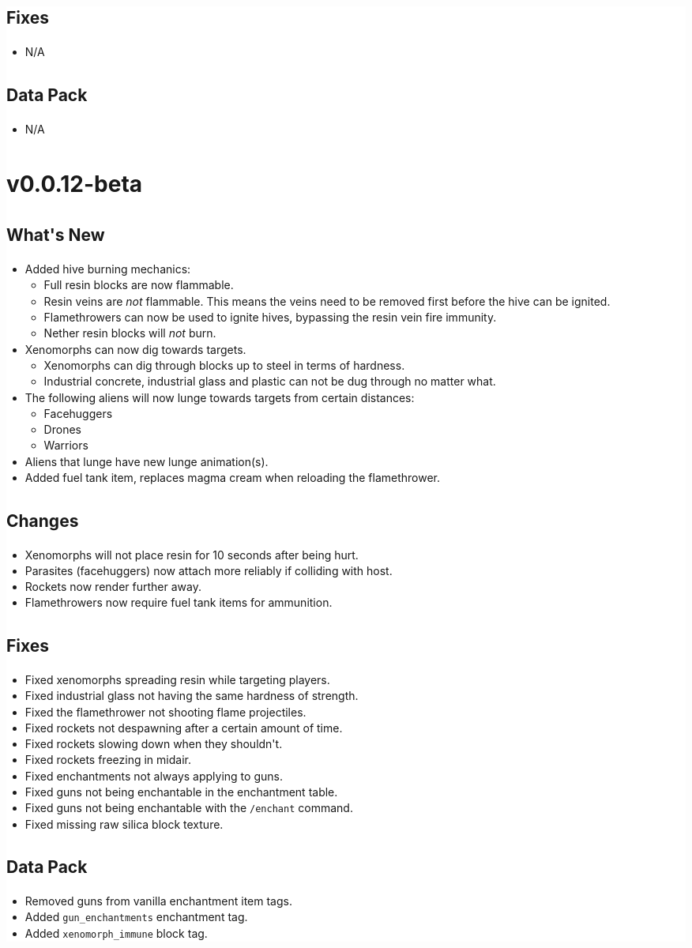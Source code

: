 ## Fixes
- N/A

## Data Pack
- N/A

# v0.0.12-beta

## What's New
- Added hive burning mechanics:
  - Full resin blocks are now flammable.
  - Resin veins are *not* flammable. This means the veins need to be removed first before the hive can be ignited.
  - Flamethrowers can now be used to ignite hives, bypassing the resin vein fire immunity.
  - Nether resin blocks will *not* burn.
- Xenomorphs can now dig towards targets.
  - Xenomorphs can dig through blocks up to steel in terms of hardness.
  - Industrial concrete, industrial glass and plastic can not be dug through no matter what.
- The following aliens will now lunge towards targets from certain distances:
  - Facehuggers
  - Drones
  - Warriors
- Aliens that lunge have new lunge animation(s).
- Added fuel tank item, replaces magma cream when reloading the flamethrower.

## Changes
- Xenomorphs will not place resin for 10 seconds after being hurt.
- Parasites (facehuggers) now attach more reliably if colliding with host.
- Rockets now render further away.
- Flamethrowers now require fuel tank items for ammunition.

## Fixes
- Fixed xenomorphs spreading resin while targeting players.
- Fixed industrial glass not having the same hardness of strength.
- Fixed the flamethrower not shooting flame projectiles.
- Fixed rockets not despawning after a certain amount of time.
- Fixed rockets slowing down when they shouldn't.
- Fixed rockets freezing in midair.
- Fixed enchantments not always applying to guns.
- Fixed guns not being enchantable in the enchantment table.
- Fixed guns not being enchantable with the `/enchant` command.
- Fixed missing raw silica block texture.

## Data Pack
- Removed guns from vanilla enchantment item tags.
- Added `gun_enchantments` enchantment tag.
- Added `xenomorph_immune` block tag.
